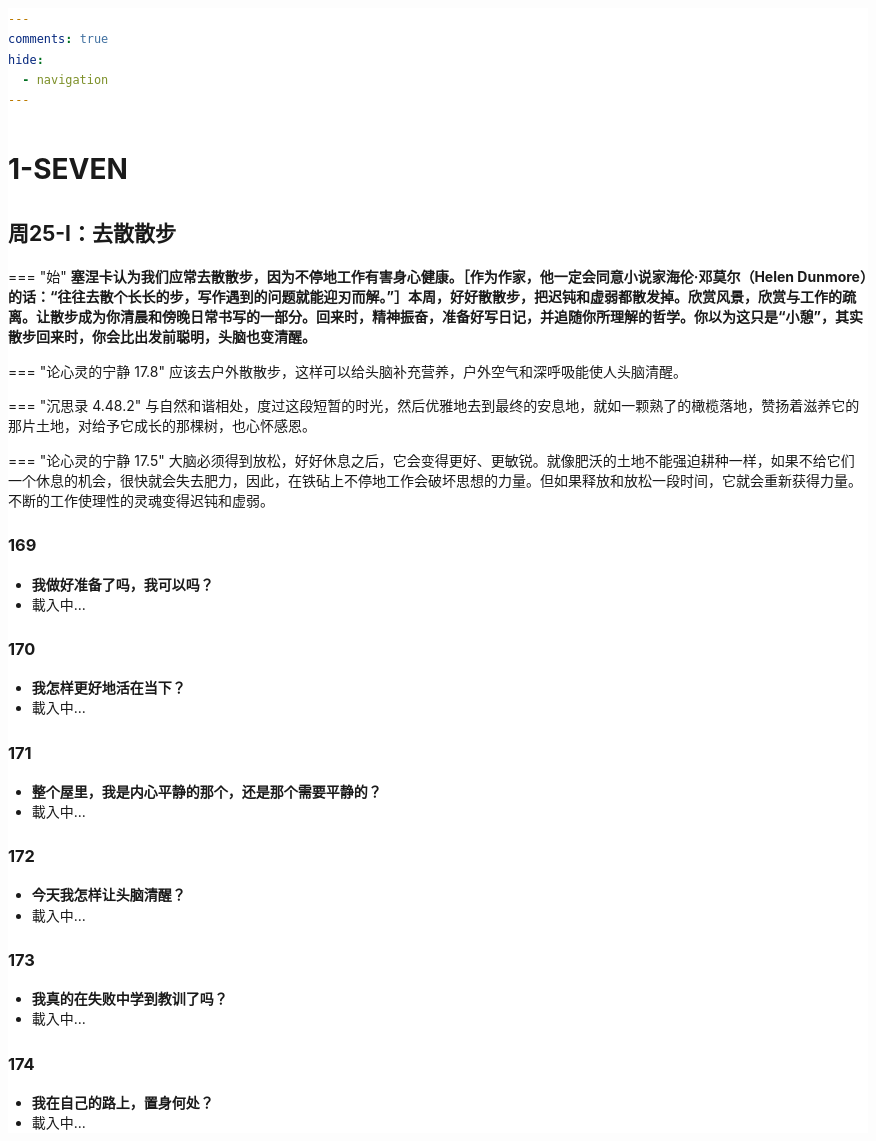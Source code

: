 ```yaml
---
comments: true
hide:
  - navigation
---
```

# __1-SEVEN__

## __周25-Ⅰ：去散散步__

=== "始"
    **塞涅卡认为我们应常去散散步，因为不停地工作有害身心健康。［作为作家，他一定会同意小说家海伦·邓莫尔（Helen Dunmore）的话：“往往去散个长长的步，写作遇到的问题就能迎刃而解。”］本周，好好散散步，把迟钝和虚弱都散发掉。欣赏风景，欣赏与工作的疏离。让散步成为你清晨和傍晚日常书写的一部分。回来时，精神振奋，准备好写日记，并追随你所理解的哲学。你以为这只是“小憩”，其实散步回来时，你会比出发前聪明，头脑也变清醒。**

=== "论心灵的宁静 17.8"
    应该去户外散散步，这样可以给头脑补充营养，户外空气和深呼吸能使人头脑清醒。

=== "沉思录 4.48.2"
    与自然和谐相处，度过这段短暂的时光，然后优雅地去到最终的安息地，就如一颗熟了的橄榄落地，赞扬着滋养它的那片土地，对给予它成长的那棵树，也心怀感恩。

=== "论心灵的宁静 17.5"
    大脑必须得到放松，好好休息之后，它会变得更好、更敏锐。就像肥沃的土地不能强迫耕种一样，如果不给它们一个休息的机会，很快就会失去肥力，因此，在铁砧上不停地工作会破坏思想的力量。但如果释放和放松一段时间，它就会重新获得力量。不断的工作使理性的灵魂变得迟钝和虚弱。

### 169 
- **我做好准备了吗，我可以吗？**
- 載入中...

### 170 
- **我怎样更好地活在当下？**
- 載入中...

### 171 
- **整个屋里，我是内心平静的那个，还是那个需要平静的？**
- 載入中...

### 172 
- **今天我怎样让头脑清醒？**
- 載入中...

### 173 
- **我真的在失败中学到教训了吗？**
- 載入中...

### 174 
- **我在自己的路上，置身何处？**
- 載入中...
